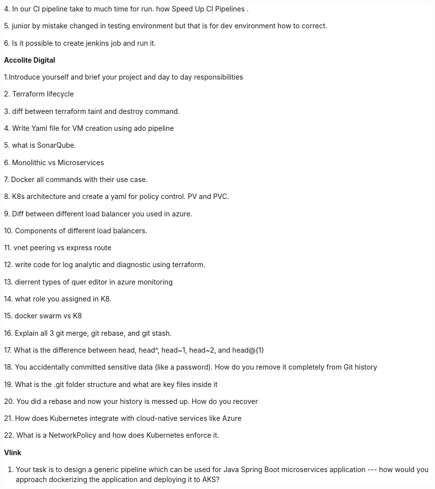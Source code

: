 4\. In our CI pipeline take to much time for run. how Speed Up CI
Pipelines .

5\. junior by mistake changed in testing environment but that is for dev
environment how to correct.

6\. Is it possible to create jenkins job and run it.

**Accolite Digital**

1.Introduce yourself and brief your project and day to day
responsibilities

2\. Terraform lifecycle

3\. ⁠diff between terraform taint and destroy command.

4\. Write Yaml file for VM creation using ado pipeline

5\. what is SonarQube.

6\. Monolithic vs Microservices

7\. Docker all commands with their use case.

8\. K8s architecture and create a yaml for policy control. PV and PVC.

9\. Diff between different load balancer you used in azure.

10\. Components of different load balancers.

11\. vnet peering vs express route

12\. write code for log analytic and diagnostic using terraform.

13\. dierrent types of quer editor in azure monitoring

14\. what role you assigned in K8.

15\. docker swarm vs K8

16\. Explain all 3 git merge, git rebase, and git stash.

17\. What is the difference between head, head\^, head\~1, head\~2, and
head@{1}

18\. You accidentally committed sensitive data (like a password). How do
you remove it completely from Git history

19\. What is the .git folder structure and what are key files inside it

20\. You did a rebase and now your history is messed up. How do you
recover

21\. How does Kubernetes integrate with cloud-native services like Azure

22\. What is a NetworkPolicy and how does Kubernetes enforce it.

**Vlink**

1.  Your task is to design a generic pipeline which can be used for Java
    Spring Boot microservices application --- how would you approach
    dockerizing the application and deploying it to AKS?
